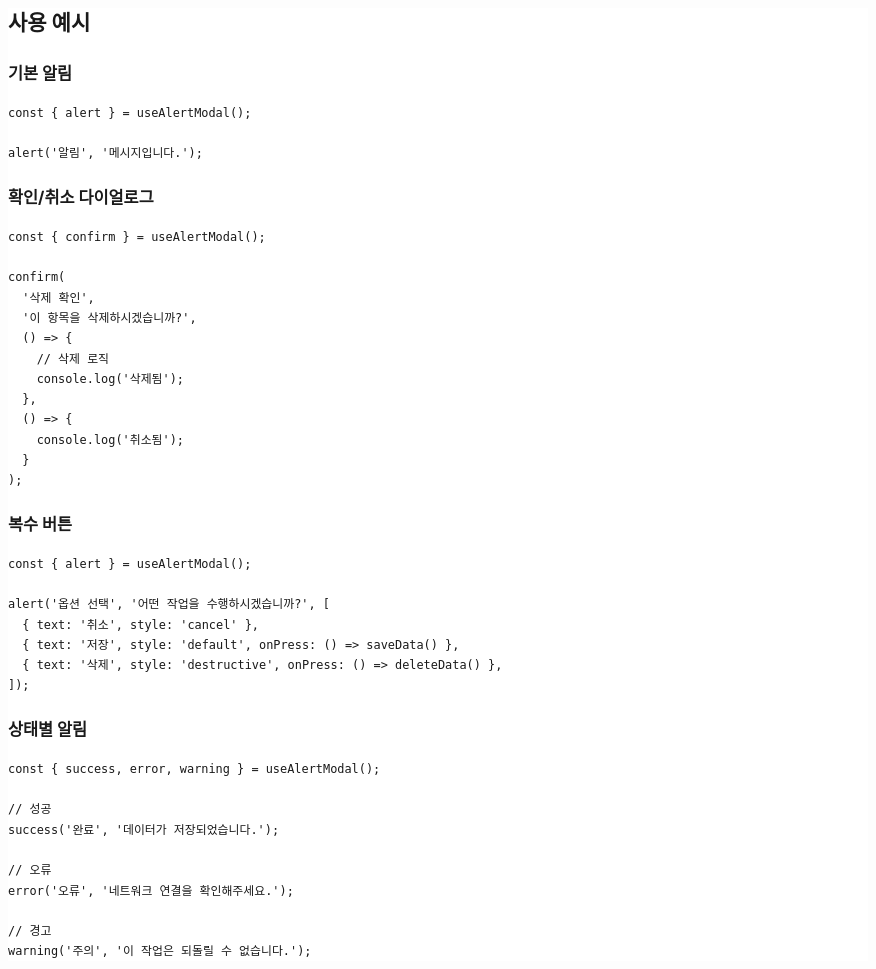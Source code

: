 ## 사용 예시

### 기본 알림

```tsx
const { alert } = useAlertModal();

alert('알림', '메시지입니다.');
```

### 확인/취소 다이얼로그

```tsx
const { confirm } = useAlertModal();

confirm(
  '삭제 확인',
  '이 항목을 삭제하시겠습니까?',
  () => {
    // 삭제 로직
    console.log('삭제됨');
  },
  () => {
    console.log('취소됨');
  }
);
```

### 복수 버튼

```tsx
const { alert } = useAlertModal();

alert('옵션 선택', '어떤 작업을 수행하시겠습니까?', [
  { text: '취소', style: 'cancel' },
  { text: '저장', style: 'default', onPress: () => saveData() },
  { text: '삭제', style: 'destructive', onPress: () => deleteData() },
]);
```

### 상태별 알림

```tsx
const { success, error, warning } = useAlertModal();

// 성공
success('완료', '데이터가 저장되었습니다.');

// 오류
error('오류', '네트워크 연결을 확인해주세요.');

// 경고
warning('주의', '이 작업은 되돌릴 수 없습니다.');
```
